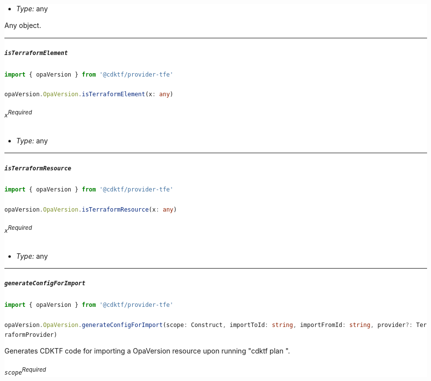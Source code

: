 - *Type:* any

Any object.

---

##### `isTerraformElement` <a name="isTerraformElement" id="@cdktf/provider-tfe.opaVersion.OpaVersion.isTerraformElement"></a>

```typescript
import { opaVersion } from '@cdktf/provider-tfe'

opaVersion.OpaVersion.isTerraformElement(x: any)
```

###### `x`<sup>Required</sup> <a name="x" id="@cdktf/provider-tfe.opaVersion.OpaVersion.isTerraformElement.parameter.x"></a>

- *Type:* any

---

##### `isTerraformResource` <a name="isTerraformResource" id="@cdktf/provider-tfe.opaVersion.OpaVersion.isTerraformResource"></a>

```typescript
import { opaVersion } from '@cdktf/provider-tfe'

opaVersion.OpaVersion.isTerraformResource(x: any)
```

###### `x`<sup>Required</sup> <a name="x" id="@cdktf/provider-tfe.opaVersion.OpaVersion.isTerraformResource.parameter.x"></a>

- *Type:* any

---

##### `generateConfigForImport` <a name="generateConfigForImport" id="@cdktf/provider-tfe.opaVersion.OpaVersion.generateConfigForImport"></a>

```typescript
import { opaVersion } from '@cdktf/provider-tfe'

opaVersion.OpaVersion.generateConfigForImport(scope: Construct, importToId: string, importFromId: string, provider?: TerraformProvider)
```

Generates CDKTF code for importing a OpaVersion resource upon running "cdktf plan <stack-name>".

###### `scope`<sup>Required</sup> <a name="scope" id="@cdktf/provider-tfe.opaVersion.OpaVersion.generateConfigForImport.parameter.scope"></a>
